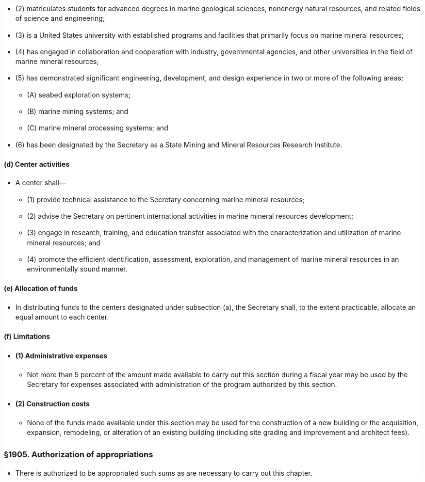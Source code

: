   * (2) matriculates students for advanced degrees in marine geological sciences, nonenergy natural resources, and related fields of science and engineering;

  * (3) is a United States university with established programs and facilities that primarily focus on marine mineral resources;

  * (4) has engaged in collaboration and cooperation with industry, governmental agencies, and other universities in the field of marine mineral resources;

  * (5) has demonstrated significant engineering, development, and design experience in two or more of the following areas;

    * (A) seabed exploration systems;

    * (B) marine mining systems; and

    * (C) marine mineral processing systems; and


  * (6) has been designated by the Secretary as a State Mining and Mineral Resources Research Institute.

#### (d) Center activities
* A center shall—

  * (1) provide technical assistance to the Secretary concerning marine mineral resources;

  * (2) advise the Secretary on pertinent international activities in marine mineral resources development;

  * (3) engage in research, training, and education transfer associated with the characterization and utilization of marine mineral resources; and

  * (4) promote the efficient identification, assessment, exploration, and management of marine mineral resources in an environmentally sound manner.

#### (e) Allocation of funds
* In distributing funds to the centers designated under subsection (a), the Secretary shall, to the extent practicable, allocate an equal amount to each center.

#### (f) Limitations
* #### (1) Administrative expenses
  * Not more than 5 percent of the amount made available to carry out this section during a fiscal year may be used by the Secretary for expenses associated with administration of the program authorized by this section.

* #### (2) Construction costs
  * None of the funds made available under this section may be used for the construction of a new building or the acquisition, expansion, remodeling, or alteration of an existing building (including site grading and improvement and architect fees).

### §1905. Authorization of appropriations
* There is authorized to be appropriated such sums as are necessary to carry out this chapter.